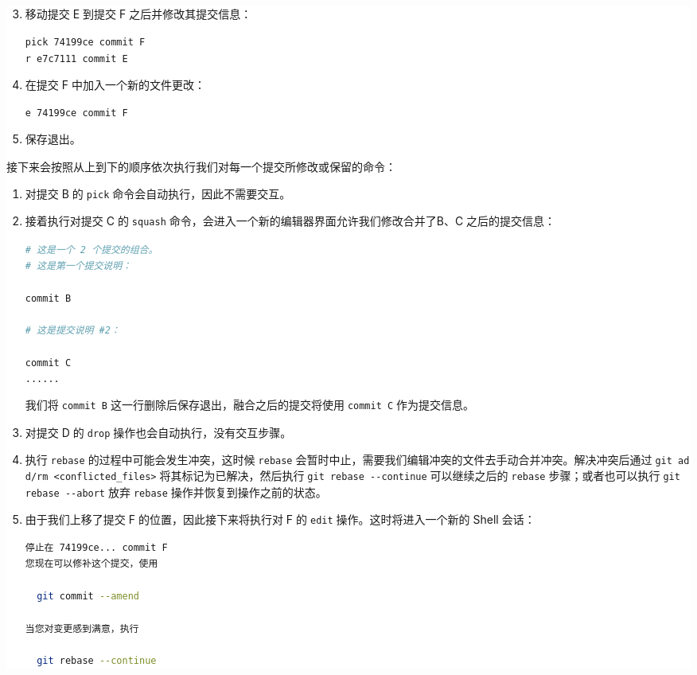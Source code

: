    

3. 移动提交 E 到提交 F 之后并修改其提交信息：

   ```
   pick 74199ce commit F
   r e7c7111 commit E
   ```

   

4. 在提交 F 中加入一个新的文件更改：

   ```
   e 74199ce commit F
   ```

   

5. 保存退出。

接下来会按照从上到下的顺序依次执行我们对每一个提交所修改或保留的命令：

1. 对提交 B 的 `pick` 命令会自动执行，因此不需要交互。

2. 接着执行对提交 C 的 `squash` 命令，会进入一个新的编辑器界面允许我们修改合并了B、C 之后的提交信息：

   ```bash
   # 这是一个 2 个提交的组合。
   # 这是第一个提交说明：
   
   commit B
   
   # 这是提交说明 #2：
   
   commit C
   ......
   
   ```

   我们将 `commit B` 这一行删除后保存退出，融合之后的提交将使用 `commit C` 作为提交信息。

3. 对提交 D 的 `drop` 操作也会自动执行，没有交互步骤。

4. 执行 `rebase` 的过程中可能会发生冲突，这时候 `rebase` 会暂时中止，需要我们编辑冲突的文件去手动合并冲突。解决冲突后通过 `git add/rm <conflicted_files>` 将其标记为已解决，然后执行 `git rebase --continue` 可以继续之后的 `rebase` 步骤；或者也可以执行 `git rebase --abort` 放弃 `rebase` 操作并恢复到操作之前的状态。

5. 由于我们上移了提交 F 的位置，因此接下来将执行对 F 的 `edit` 操作。这时将进入一个新的 Shell 会话：

   ```bash
   停止在 74199ce... commit F
   您现在可以修补这个提交，使用
   
     git commit --amend 
   
   当您对变更感到满意，执行
   
     git rebase --continue
   
   ```
